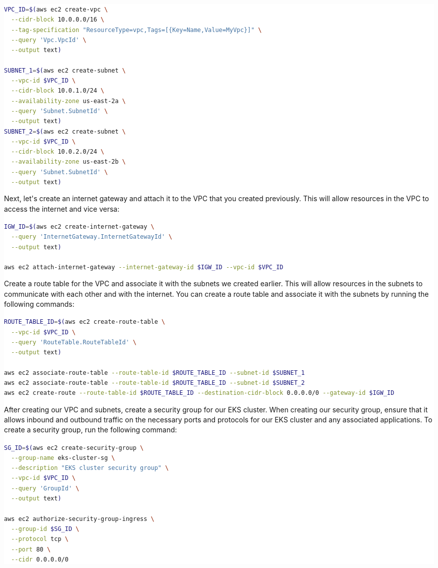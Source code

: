 ```bash
VPC_ID=$(aws ec2 create-vpc \
  --cidr-block 10.0.0.0/16 \
  --tag-specification "ResourceType=vpc,Tags=[{Key=Name,Value=MyVpc}]" \
  --query 'Vpc.VpcId' \
  --output text)

SUBNET_1=$(aws ec2 create-subnet \
  --vpc-id $VPC_ID \
  --cidr-block 10.0.1.0/24 \
  --availability-zone us-east-2a \
  --query 'Subnet.SubnetId' \
  --output text)
SUBNET_2=$(aws ec2 create-subnet \
  --vpc-id $VPC_ID \
  --cidr-block 10.0.2.0/24 \
  --availability-zone us-east-2b \
  --query 'Subnet.SubnetId' \
  --output text)
```

Next, let's create an internet gateway and attach it to the VPC that you created previously. This will allow resources in the VPC to access the internet and vice versa:

```bash
IGW_ID=$(aws ec2 create-internet-gateway \
  --query 'InternetGateway.InternetGatewayId' \
  --output text)

aws ec2 attach-internet-gateway --internet-gateway-id $IGW_ID --vpc-id $VPC_ID
```

Create a route table for the VPC and associate it with the subnets we created earlier. This will allow resources in the subnets to communicate with each other and with the internet. You can create a route table and associate it with the subnets by running the following commands:

```bash
ROUTE_TABLE_ID=$(aws ec2 create-route-table \
  --vpc-id $VPC_ID \
  --query 'RouteTable.RouteTableId' \
  --output text)

aws ec2 associate-route-table --route-table-id $ROUTE_TABLE_ID --subnet-id $SUBNET_1
aws ec2 associate-route-table --route-table-id $ROUTE_TABLE_ID --subnet-id $SUBNET_2
aws ec2 create-route --route-table-id $ROUTE_TABLE_ID --destination-cidr-block 0.0.0.0/0 --gateway-id $IGW_ID
```

After creating our VPC and subnets, create a security group for our EKS cluster. When creating our security group, ensure that it allows inbound and outbound traffic on the necessary ports and protocols for our EKS cluster and any associated applications.  To create a security group, run the following command:

```bash
SG_ID=$(aws ec2 create-security-group \
  --group-name eks-cluster-sg \
  --description "EKS cluster security group" \
  --vpc-id $VPC_ID \
  --query 'GroupId' \
  --output text)

aws ec2 authorize-security-group-ingress \
  --group-id $SG_ID \
  --protocol tcp \
  --port 80 \
  --cidr 0.0.0.0/0
```
